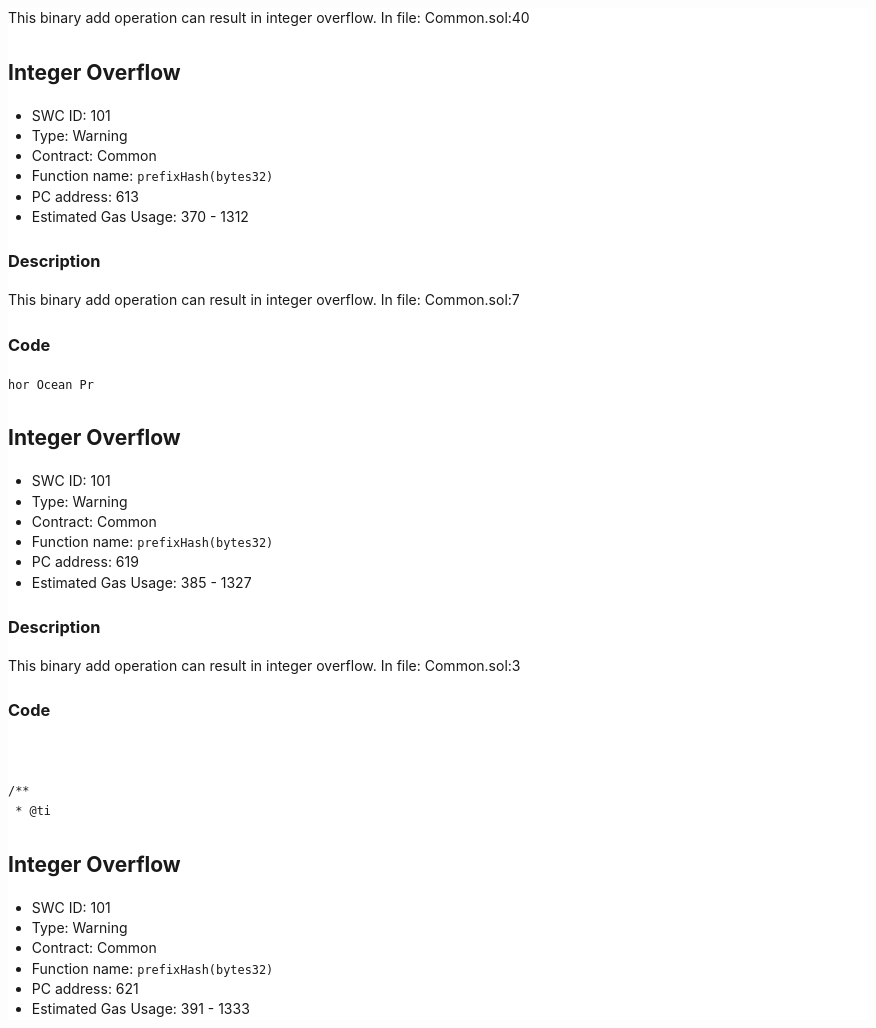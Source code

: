 This binary add operation can result in integer overflow.
In file: Common.sol:40

## Integer Overflow
- SWC ID: 101
- Type: Warning
- Contract: Common
- Function name: `prefixHash(bytes32)`
- PC address: 613
- Estimated Gas Usage: 370 - 1312

### Description

This binary add operation can result in integer overflow.
In file: Common.sol:7

### Code

```
hor Ocean Pr
```

## Integer Overflow
- SWC ID: 101
- Type: Warning
- Contract: Common
- Function name: `prefixHash(bytes32)`
- PC address: 619
- Estimated Gas Usage: 385 - 1327

### Description

This binary add operation can result in integer overflow.
In file: Common.sol:3

### Code

```


/**
 * @ti
```

## Integer Overflow
- SWC ID: 101
- Type: Warning
- Contract: Common
- Function name: `prefixHash(bytes32)`
- PC address: 621
- Estimated Gas Usage: 391 - 1333
